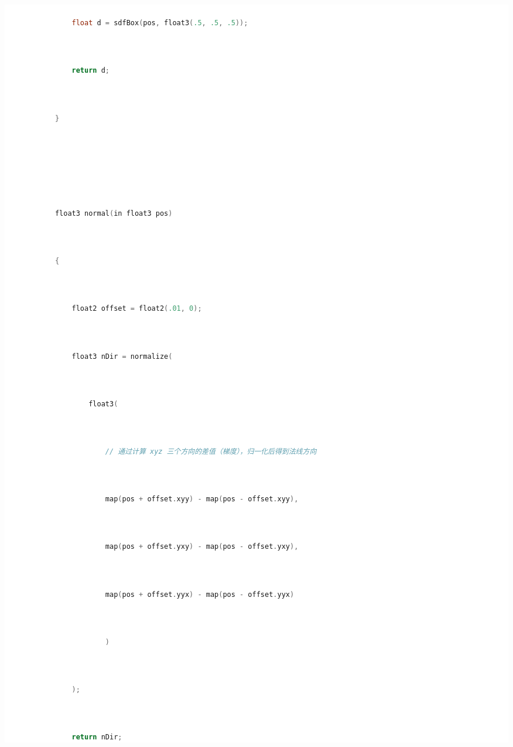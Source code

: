 ```cpp

				float d = sdfBox(pos, float3(.5, .5, .5));



				return d;



			}



 



			float3 normal(in float3 pos)



			{



				float2 offset = float2(.01, 0);



				float3 nDir = normalize(



					float3(



						// 通过计算 xyz 三个方向的差值（梯度），归一化后得到法线方向



						map(pos + offset.xyy) - map(pos - offset.xyy),



						map(pos + offset.yxy) - map(pos - offset.yxy),



						map(pos + offset.yyx) - map(pos - offset.yyx)



						)



				);



				return nDir;

```